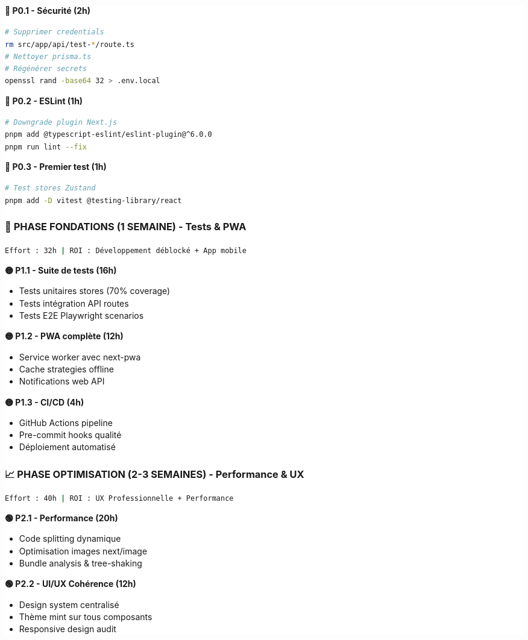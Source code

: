 **🔴 P0.1 - Sécurité (2h)**
```bash
# Supprimer credentials
rm src/app/api/test-*/route.ts
# Nettoyer prisma.ts
# Régénérer secrets
openssl rand -base64 32 > .env.local
```

**🔴 P0.2 - ESLint (1h)**
```bash
# Downgrade plugin Next.js
pnpm add @typescript-eslint/eslint-plugin@^6.0.0
pnpm run lint --fix
```

**🔴 P0.3 - Premier test (1h)**
```bash
# Test stores Zustand
pnpm add -D vitest @testing-library/react
```

### 🚀 **PHASE FONDATIONS (1 SEMAINE) - Tests & PWA**
```bash
Effort : 32h | ROI : Développement déblocké + App mobile
```

**🟡 P1.1 - Suite de tests (16h)**
- Tests unitaires stores (70% coverage)
- Tests intégration API routes
- Tests E2E Playwright scenarios

**🟡 P1.2 - PWA complète (12h)**
- Service worker avec next-pwa
- Cache strategies offline
- Notifications web API

**🟡 P1.3 - CI/CD (4h)**
- GitHub Actions pipeline
- Pre-commit hooks qualité
- Déploiement automatisé

### 📈 **PHASE OPTIMISATION (2-3 SEMAINES) - Performance & UX**
```bash
Effort : 40h | ROI : UX Professionnelle + Performance
```

**🟢 P2.1 - Performance (20h)**
- Code splitting dynamique
- Optimisation images next/image
- Bundle analysis & tree-shaking

**🟢 P2.2 - UI/UX Cohérence (12h)**  
- Design system centralisé
- Thème mint sur tous composants
- Responsive design audit
